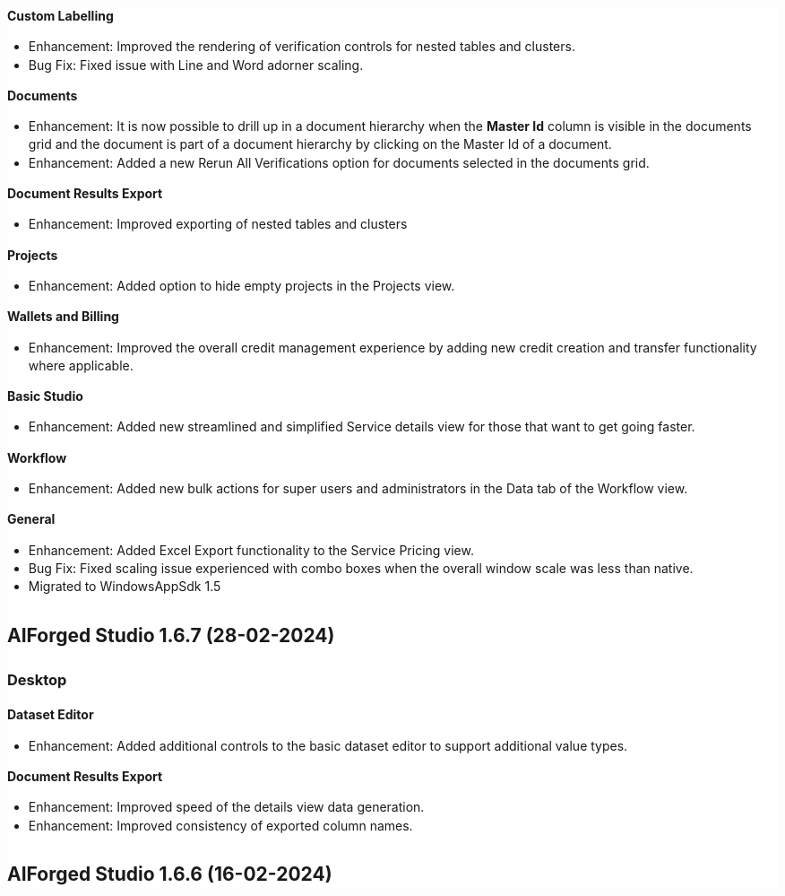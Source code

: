 **Custom Labelling**

* Enhancement: Improved the rendering of verification controls for nested tables and clusters.
* Bug Fix: Fixed issue with Line and Word adorner scaling.

**Documents**

* Enhancement: It is now possible to drill up in a document hierarchy when the **Master Id** column is visible in the documents grid and the document is part of a document hierarchy by clicking on the Master Id of a document.
* Enhancement: Added a new Rerun All Verifications option for documents selected in the documents grid.

**Document Results Export**

* Enhancement: Improved exporting of nested tables and clusters

**Projects**

* Enhancement: Added option to hide empty projects in the Projects view.

**Wallets and Billing**

* Enhancement: Improved the overall credit management experience by adding new credit creation and transfer functionality where applicable.

**Basic Studio**

* Enhancement: Added new streamlined and simplified Service details view for those that want to get going faster.

**Workflow**

* Enhancement: Added new bulk actions for super users and administrators in the Data tab of the Workflow view.

**General**

* Enhancement: Added Excel Export functionality to the Service Pricing view.
* Bug Fix: Fixed scaling issue experienced with combo boxes when the overall window scale was less than native.
* Migrated to WindowsAppSdk 1.5

## AIForged Studio 1.6.7 (28-02-2024)

### Desktop

**Dataset Editor**

* Enhancement: Added additional controls to the basic dataset editor to support additional value types.

**Document Results Export**

* Enhancement: Improved speed of the details view data generation.
* Enhancement: Improved consistency of exported column names.

## AIForged Studio 1.6.6 (16-02-2024)
